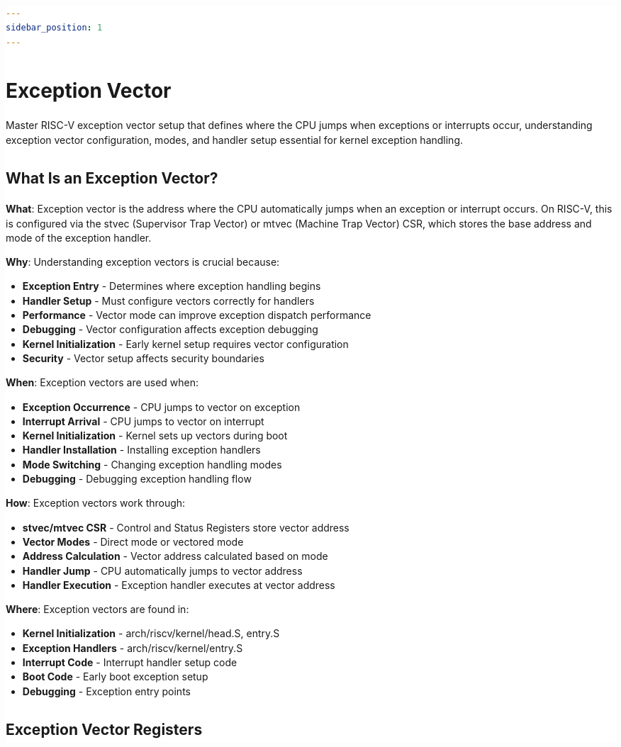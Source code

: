```yaml
---
sidebar_position: 1
---
```


# Exception Vector

Master RISC-V exception vector setup that defines where the CPU jumps when exceptions or interrupts occur, understanding exception vector configuration, modes, and handler setup essential for kernel exception handling.

## What Is an Exception Vector?

**What**: Exception vector is the address where the CPU automatically jumps when an exception or interrupt occurs. On RISC-V, this is configured via the stvec (Supervisor Trap Vector) or mtvec (Machine Trap Vector) CSR, which stores the base address and mode of the exception handler.

**Why**: Understanding exception vectors is crucial because:

- **Exception Entry** - Determines where exception handling begins
- **Handler Setup** - Must configure vectors correctly for handlers
- **Performance** - Vector mode can improve exception dispatch performance
- **Debugging** - Vector configuration affects exception debugging
- **Kernel Initialization** - Early kernel setup requires vector configuration
- **Security** - Vector setup affects security boundaries

**When**: Exception vectors are used when:

- **Exception Occurrence** - CPU jumps to vector on exception
- **Interrupt Arrival** - CPU jumps to vector on interrupt
- **Kernel Initialization** - Kernel sets up vectors during boot
- **Handler Installation** - Installing exception handlers
- **Mode Switching** - Changing exception handling modes
- **Debugging** - Debugging exception handling flow

**How**: Exception vectors work through:

- **stvec/mtvec CSR** - Control and Status Registers store vector address
- **Vector Modes** - Direct mode or vectored mode
- **Address Calculation** - Vector address calculated based on mode
- **Handler Jump** - CPU automatically jumps to vector address
- **Handler Execution** - Exception handler executes at vector address

**Where**: Exception vectors are found in:

- **Kernel Initialization** - arch/riscv/kernel/head.S, entry.S
- **Exception Handlers** - arch/riscv/kernel/entry.S
- **Interrupt Code** - Interrupt handler setup code
- **Boot Code** - Early boot exception setup
- **Debugging** - Exception entry points

## Exception Vector Registers
